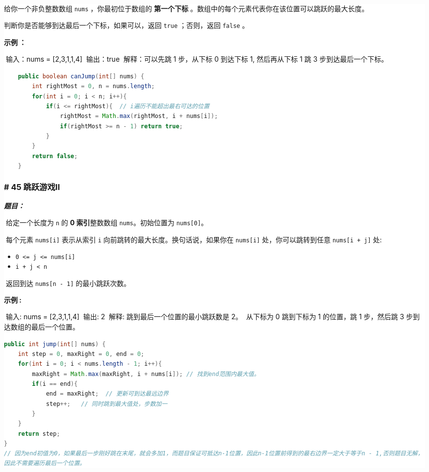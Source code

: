给你一个非负整数数组 `nums` ，你最初位于数组的 **第一个下标** 。数组中的每个元素代表你在该位置可以跳跃的最大长度。

判断你是否能够到达最后一个下标，如果可以，返回 `true` ；否则，返回 `false` 。

**示例 ：**

​		输入：nums = [2,3,1,1,4]
​		输出：true
​		解释：可以先跳 1 步，从下标 0 到达下标 1, 然后再从下标 1 跳 3 步到达最后一个下标。

```java
	public boolean canJump(int[] nums) {	
		int rightMost = 0, n = nums.length;
        for(int i = 0; i < n; i++){
            if(i <= rightMost){  // i遍历不能超出最右可达的位置
                rightMost = Math.max(rightMost, i + nums[i]);
                if(rightMost >= n - 1) return true;
            }        
        }
        return false;
    }
```

### # 45	跳跃游戏II

***题目：***

​		给定一个长度为 `n` 的 **0 索引**整数数组 `nums`。初始位置为 `nums[0]`。

​		每个元素 `nums[i]` 表示从索引 `i` 向前跳转的最大长度。换句话说，如果你在 `nums[i]` 处，你可以跳转到任意 `nums[i + j]` 处:

- `0 <= j <= nums[i]` 
- `i + j < n`

​		返回到达 `nums[n - 1]` 的最小跳跃次数。

**示例 :**

​		输入: nums = [2,3,1,1,4]
​		输出: 2
​		解释: 跳到最后一个位置的最小跳跃数是 2。
​     			从下标为 0 跳到下标为 1 的位置，跳 1 步，然后跳 3 步到达数组的最后一个位置。

```java
public int jump(int[] nums) {
    int step = 0, maxRight = 0, end = 0;
    for(int i = 0; i < nums.length - 1; i++){
        maxRight = Math.max(maxRight, i + nums[i]); // 找到end范围内最大值。
        if(i == end){
            end = maxRight;  // 更新可到达最远边界
            step++;   // 同时跳到最大值处，步数加一
        }
    }
    return step;
}
// 因为end初值为0，如果最后一步刚好跳在末尾，就会多加1，而题目保证可抵达n-1位置，因此n-1位置前得到的最右边界一定大于等于n - 1,否则题目无解，因此不需要遍历最后一个位置。
```
